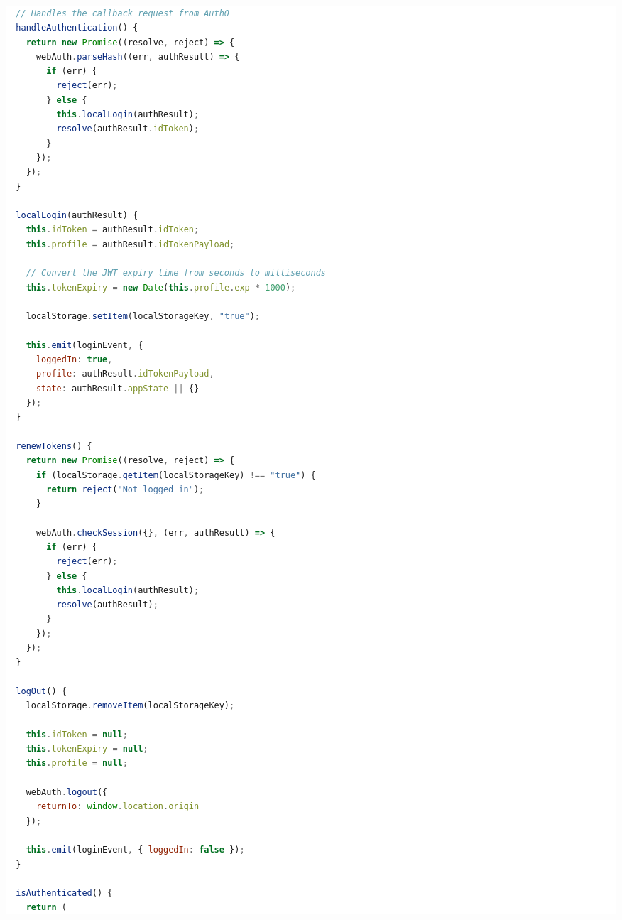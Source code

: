 ```js
  // Handles the callback request from Auth0
  handleAuthentication() {
    return new Promise((resolve, reject) => {
      webAuth.parseHash((err, authResult) => {
        if (err) {
          reject(err);
        } else {
          this.localLogin(authResult);
          resolve(authResult.idToken);
        }
      });
    });
  }

  localLogin(authResult) {
    this.idToken = authResult.idToken;
    this.profile = authResult.idTokenPayload;

    // Convert the JWT expiry time from seconds to milliseconds
    this.tokenExpiry = new Date(this.profile.exp * 1000);

    localStorage.setItem(localStorageKey, "true");

    this.emit(loginEvent, {
      loggedIn: true,
      profile: authResult.idTokenPayload,
      state: authResult.appState || {}
    });
  }

  renewTokens() {
    return new Promise((resolve, reject) => {
      if (localStorage.getItem(localStorageKey) !== "true") {
        return reject("Not logged in");
      }

      webAuth.checkSession({}, (err, authResult) => {
        if (err) {
          reject(err);
        } else {
          this.localLogin(authResult);
          resolve(authResult);
        }
      });
    });
  }

  logOut() {
    localStorage.removeItem(localStorageKey);

    this.idToken = null;
    this.tokenExpiry = null;
    this.profile = null;

    webAuth.logout({
      returnTo: window.location.origin
    });

    this.emit(loginEvent, { loggedIn: false });
  }

  isAuthenticated() {
    return (
```